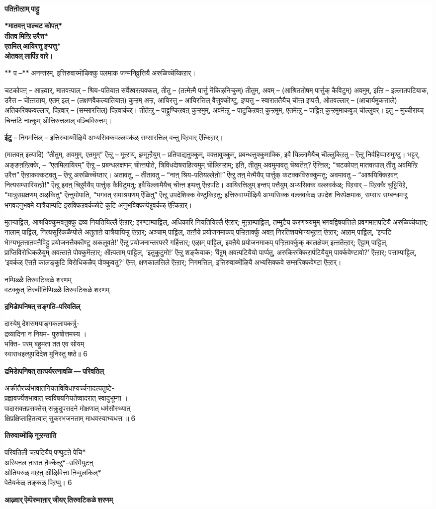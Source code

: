 **पतिऩॊऩ्ऱाम् पाट्टु**

**\*मातवऩ् पाल्चट कोपऩ्\*  
तीतव मिऩ्ऱि उरैत्त\*  
एतमिल् आयिरत्तु इप्पत्तु\*  
ओतवल् लार्पिऱ वारे।**

** प –** अनन्तरम्, इत्तिरुवाय्मॊऴिक्कु पलमाक जन्मनिव्रुत्तियै अरुळिच्चॆय्किऱार्।

 चटकोपऩ् – आऴ्वार्, मातवऩ्पाल् – श्रिय-पतियाऩ सर्वेश्वरऩ्पक्कल्, तीतु – (तऩ्मेऩ्मै पार्त्तु नॆकिऴनिऱ्कुम्) तीतुम्, अवम् – (आश्रिततोषम् पार्त्तुक् कैविटुम्) अवमुम्, इऩ्ऱि – इल्लातपटियाक, उरैत्त – चॊऩ्ऩताय्, एतम् इल् – (लक्षणवैकल्यातियाऩ) कुऱ्ऱम् अऱ्ऱ, आयिरत्तु – आयिरत्तिल् वैत्तुक्कॊण्टु, इप्पत्तु – स्वाराततैयैच् चॊऩ्ऩ इप्पत्तै, ओतवल्लार् – (आचार्यमुकत्ताले) अतिकरिक्कवल्लार्, पिऱवार् – (सम्सारत्तिल्) पिऱवार्कळ्। तीतॆऩ्ऱु – पाट्टुण्किऱवऩ् कुऱ्ऱमुम्, अवमॆऩ्ऱु – पाटुकिऱवऩ् कुऱ्ऱमुम्, एतमॆऩ्ऱु – पाट्टिऩ् कुऱ्ऱमुमाकवुञ् चॊल्लुवर्। इतु – मुच्चीराय्च् चिन्तटि नाऩ्कुम् ऒत्तिरुत्तलाल् वञ्चिविरुत्तम्।

 **ईटु** – निगमत्तिल् – इत्तिरुवाय्मॊऴियै अभ्यसिक्कवल्लवर्कळ् सम्सारत्तिल् वन्तु पिऱवार् ऎऩ्किऱार्।

 (मातवऩ् इत्यादि) “तीतुम्, अवमुम्, एतमुम्” ऎऩ्ऱु – मूऩ्ऱाय्, इम्मूऩ्ऱैयुम् – प्रतिपाद्यऩुक्कुम्, वक्तावुक्कुम्, प्रबन्धत्तुक्कुमाक्कि, इवै यिल्लामैयैच् चॊल्लुकिऱतु – ऎऩ्ऱु निर्वहिप्पारुमुण्टु। भट्टर्, अङ्ङऩऩ्ऱिक्के, – “एतमिलायिरम्” ऎऩ्ऱु – प्रबन्धलक्षणम् चॊऩ्ऩपोते, त्रिविधदेाषराहित्यमुम् चॊल्लिऱ्ऱाम्; इऩि, तीतुम् अवमुमावतु चॆय्वतॆऩ्? ऎऩ्ऩिल्; “चटकोपऩ् मातवऩ्पाल् तीतु अवमिऩ्ऱि उरैत्त” ऎऩ्ऱाकक्कटवतु – ऎऩ्ऱु अरुळिच्चॆय्तार्। अतावतु, – तीतावतु – “नाऩ् श्रिय-पतियल्लेऩो!” ऎऩ्ऱु तऩ् मेऩ्मैयैप् पार्त्तुक् कटक्कविरुक्कुमतु; अवमावतु – “आश्रयिक्किऱवऩ् नित्यसम्सारियऩ्ऱो!” ऎऩ्ऱु इवऩ् चिऱुमैयैप् पार्त्तुक् कैविटुमतु; इवैयिल्लामैयैच् चॊऩ्ऩ इप्पत्तु ऎऩ्ऱपटि। आयिरत्तिलुम् इन्तप् पत्तैयुम् अभ्यसिक्क वल्लवर्कळ्; पिऱवार् – पिऱक्कै चुट्टियिऱे, “मात्रुसम्रक्षणम् अऴकितु” ऎऩ्ऩुमोपाति, “भगवत् समाश्रयणम् ऎळितु” ऎऩ्ऱु उपदेशिक्क वेण्टुकिऱतु; इत्तिरुवाय्मॊऴियै अभ्यसिक्क वल्लवर्कळ् उपदेश निरपेक्षमाक, सम्सार सम्बन्धमऱ्ऱु भगवदनुभवमे यात्रैयाम्पटि इरुक्किऱवर्कळोटे कूटि अनुभविक्कप्पॆऱुवर्कळ् ऎऩ्किऱार्।

 मुतऱ्पाट्टिल्, आश्रयिक्कुमवऩुक्कु द्रव्य नियतियिल्लै ऎऩ्ऱार्; इरण्टाम्पाट्टिल्, अधिकारि नियतियिल्लै ऎऩ्ऱार्; मूऩ्ऱाम्पाट्टिल्, तम्मुटैय करणत्रयमुम् भगवद्विषयत्तिले प्रवणमाऩपटियै अरुळिच्चॆय्तार्; नालाम् पाट्टिल्, नित्यसूरिकळैप्पोले अतुताऩे यात्रैयायिऱ्ऱु ऎऩ्ऱार्; अञ्चाम् पाट्टिल्, तऩ्ऩैये प्रयोजनमाकप् पऱ्ऱिऩार्क्कु अवऩ् निरतिशयभेाग्यभूतऩ् ऎऩ्ऱार्; आऱाम् पाट्टिल्, ‘इप्पटि भेाग्यभूतऩाऩवऩैविट्टु प्रयोजनत्तैक्कॊण्टु अकलुवते!’ ऎऩ्ऱु प्रयोजनान्तरपररै गर्हित्तार्; एऴाम् पाट्टिल्, इवऩैये प्रयोजनमाकप् पऱ्ऱिऩार्क्कुक् कालक्षेपम् इऩ्ऩतॆऩ्ऱार्; ऎट्टाम् पाट्टिल्, प्राप्तिविरोधिकळैयुम् अवऩ्ताऩे पोक्कुमॆऩ्ऱार्; ऒऩ्पताम् पाट्टिल्, ‘इतुकूटुमो!’ ऎऩ्ऱु शङ्कैयाक; ‘वॆऱुम् अवऩ्पटियैयो पार्प्पतु, अरुकिरुक्किऱार्पटियैयुम् पार्क्कवेण्टावो?’ ऎऩ्ऱार्; पत्ताम्पाट्टिल्, ‘इवर्कळ् ऎत्तऩै कालङ्कूटि विरोधिकळैप् पोक्कुवतु?’ ऎऩ्ऩ, क्षणकालत्तिले ऎऩ्ऱार्; निगमत्तिल्, इत्तिरुवाय्मॊऴियै अभ्यसिक्कवे सम्सरिक्कवेण्टा ऎऩ्ऱार्।

नम्पिळ्ळै तिरुवटिकळे शरणम्  
वटक्कुत् तिरुवीतिप्पिळ्ळै तिरुवटिकळे शरणम्

**द्रमिडेापनिषत् सङ्गति–परिवतिल्**

दास्येषु देशसमयाङ्गकलापकर्त्रु-  
द्रव्यादिना न नियम- पुरुषोत्तमस्य ।  
भक्ति- परम् बहुमता तत एव सो‍यम्  
स्वाराधइत्युपदिदेश मुनिस्तु षष्ठे॥ 6

**द्रमिडेापनिषत् तात्पर्यरत्नावळि — परिवतिल्**

अक्रीतैरर्च्यभावातनियतविविधाप्यर्च्चनादल्पतुष्टे-  
प्रह्वावर्ज्येशभावात् स्वविषयनियतेष्वादरात् स्वादुभूम्ना ।  
पादासक्तप्रसक्तेस् सक्रुदुपसदने मोक्षणात् धर्मसौस्थ्यात्  
क्षिप्रक्षिप्ताहितत्वात् सुकरभजनताम् माधवस्याभ्यधत्त ॥ 6

**तिरुवाय्मॊऴि नूऱ्ऱन्ताति**

परिवतिली चऩ्पटियैप् पण्पुटऩे पेचि\*  
अरियऩल ऩारात ऩैक्कॆऩ्ऱु\*–उरिमैयुटऩ्  
ओतियरुळ् माऱऩ् ऒऴिवित्ता ऩिव्वुलकिल्\*  
पेतैयर्कळ् तङ्कळ् पिऱप्पु। 6

**आऴ्वार् ऎम्पॆरुमाऩार् जीयर् तिरुवटिकळे शरणम्**
